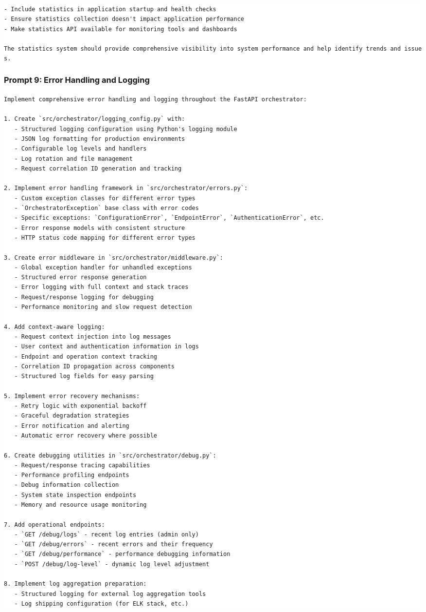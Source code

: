 ```
- Include statistics in application startup and health checks
- Ensure statistics collection doesn't impact application performance
- Make statistics API available for monitoring tools and dashboards

The statistics system should provide comprehensive visibility into system performance and help identify trends and issues.
```

### Prompt 9: Error Handling and Logging

```
Implement comprehensive error handling and logging throughout the FastAPI orchestrator:

1. Create `src/orchestrator/logging_config.py` with:
   - Structured logging configuration using Python's logging module
   - JSON log formatting for production environments
   - Configurable log levels and handlers
   - Log rotation and file management
   - Request correlation ID generation and tracking

2. Implement error handling framework in `src/orchestrator/errors.py`:
   - Custom exception classes for different error types
   - `OrchestratorException` base class with error codes
   - Specific exceptions: `ConfigurationError`, `EndpointError`, `AuthenticationError`, etc.
   - Error response models with consistent structure
   - HTTP status code mapping for different error types

3. Create error middleware in `src/orchestrator/middleware.py`:
   - Global exception handler for unhandled exceptions
   - Structured error response generation
   - Error logging with full context and stack traces
   - Request/response logging for debugging
   - Performance monitoring and slow request detection

4. Add context-aware logging:
   - Request context injection into log messages
   - User context and authentication information in logs
   - Endpoint and operation context tracking
   - Correlation ID propagation across components
   - Structured log fields for easy parsing

5. Implement error recovery mechanisms:
   - Retry logic with exponential backoff
   - Graceful degradation strategies
   - Error notification and alerting
   - Automatic error recovery where possible

6. Create debugging utilities in `src/orchestrator/debug.py`:
   - Request/response tracing capabilities
   - Performance profiling endpoints
   - Debug information collection
   - System state inspection endpoints
   - Memory and resource usage monitoring

7. Add operational endpoints:
   - `GET /debug/logs` - recent log entries (admin only)
   - `GET /debug/errors` - recent errors and their frequency
   - `GET /debug/performance` - performance debugging information
   - `POST /debug/log-level` - dynamic log level adjustment

8. Implement log aggregation preparation:
   - Structured logging for external log aggregation tools
   - Log shipping configuration (for ELK stack, etc.)
```